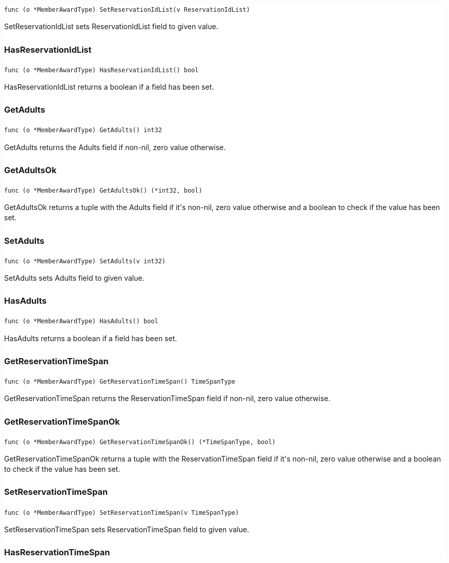 `func (o *MemberAwardType) SetReservationIdList(v ReservationIdList)`

SetReservationIdList sets ReservationIdList field to given value.

### HasReservationIdList

`func (o *MemberAwardType) HasReservationIdList() bool`

HasReservationIdList returns a boolean if a field has been set.

### GetAdults

`func (o *MemberAwardType) GetAdults() int32`

GetAdults returns the Adults field if non-nil, zero value otherwise.

### GetAdultsOk

`func (o *MemberAwardType) GetAdultsOk() (*int32, bool)`

GetAdultsOk returns a tuple with the Adults field if it's non-nil, zero value otherwise
and a boolean to check if the value has been set.

### SetAdults

`func (o *MemberAwardType) SetAdults(v int32)`

SetAdults sets Adults field to given value.

### HasAdults

`func (o *MemberAwardType) HasAdults() bool`

HasAdults returns a boolean if a field has been set.

### GetReservationTimeSpan

`func (o *MemberAwardType) GetReservationTimeSpan() TimeSpanType`

GetReservationTimeSpan returns the ReservationTimeSpan field if non-nil, zero value otherwise.

### GetReservationTimeSpanOk

`func (o *MemberAwardType) GetReservationTimeSpanOk() (*TimeSpanType, bool)`

GetReservationTimeSpanOk returns a tuple with the ReservationTimeSpan field if it's non-nil, zero value otherwise
and a boolean to check if the value has been set.

### SetReservationTimeSpan

`func (o *MemberAwardType) SetReservationTimeSpan(v TimeSpanType)`

SetReservationTimeSpan sets ReservationTimeSpan field to given value.

### HasReservationTimeSpan
